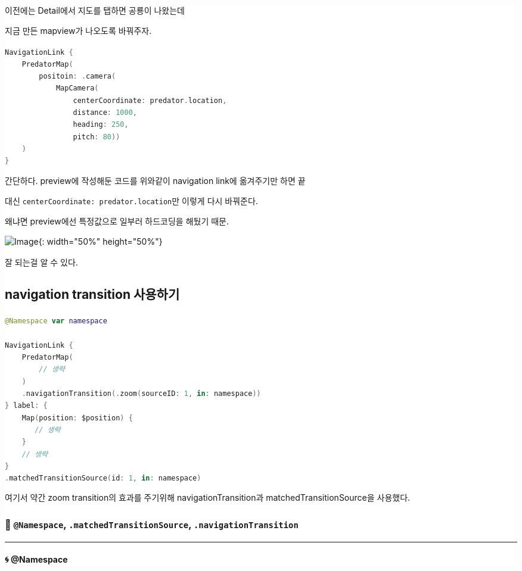 이전에는 Detail에서 지도를 탭하면 공룡이 나왔는데

지금 만든 mapview가 나오도록 바꿔주자.

```swift
NavigationLink {
    PredatorMap(
        positoin: .camera(
            MapCamera(
                centerCoordinate: predator.location,
                distance: 1000,
                heading: 250,
                pitch: 80))
    )
}
```

간단하다. preview에 작성해둔 코드를 위와같이 navigation link에 옮겨주기만 하면 끝

대신 `centerCoordinate: predator.location`만 이렇게 다시 바꿔준다.

왜냐면 preview에선 특정값으로 일부러 하드코딩을 해뒀기 때문.

![Image](https://github.com/user-attachments/assets/d855a3f5-a573-4fb9-b178-84ff5cf1a624){: width="50%" height="50%"} 

잘 되는걸 알 수 있다.

## navigation transition 사용하기

```swift
@Namespace var namespace

NavigationLink {
    PredatorMap(
        // 생략
    )
    .navigationTransition(.zoom(sourceID: 1, in: namespace))
} label: {
    Map(position: $position) {
       // 생략
    }
    // 생략
}
.matchedTransitionSource(id: 1, in: namespace)
```

여기서 약간 zoom transition의 효과를 주기위해 navigationTransition과 matchedTransitionSource을 사용했다.


### 🧭 `@Namespace`, `.matchedTransitionSource`, `.navigationTransition`

---

#### 🌀 @Namespace
